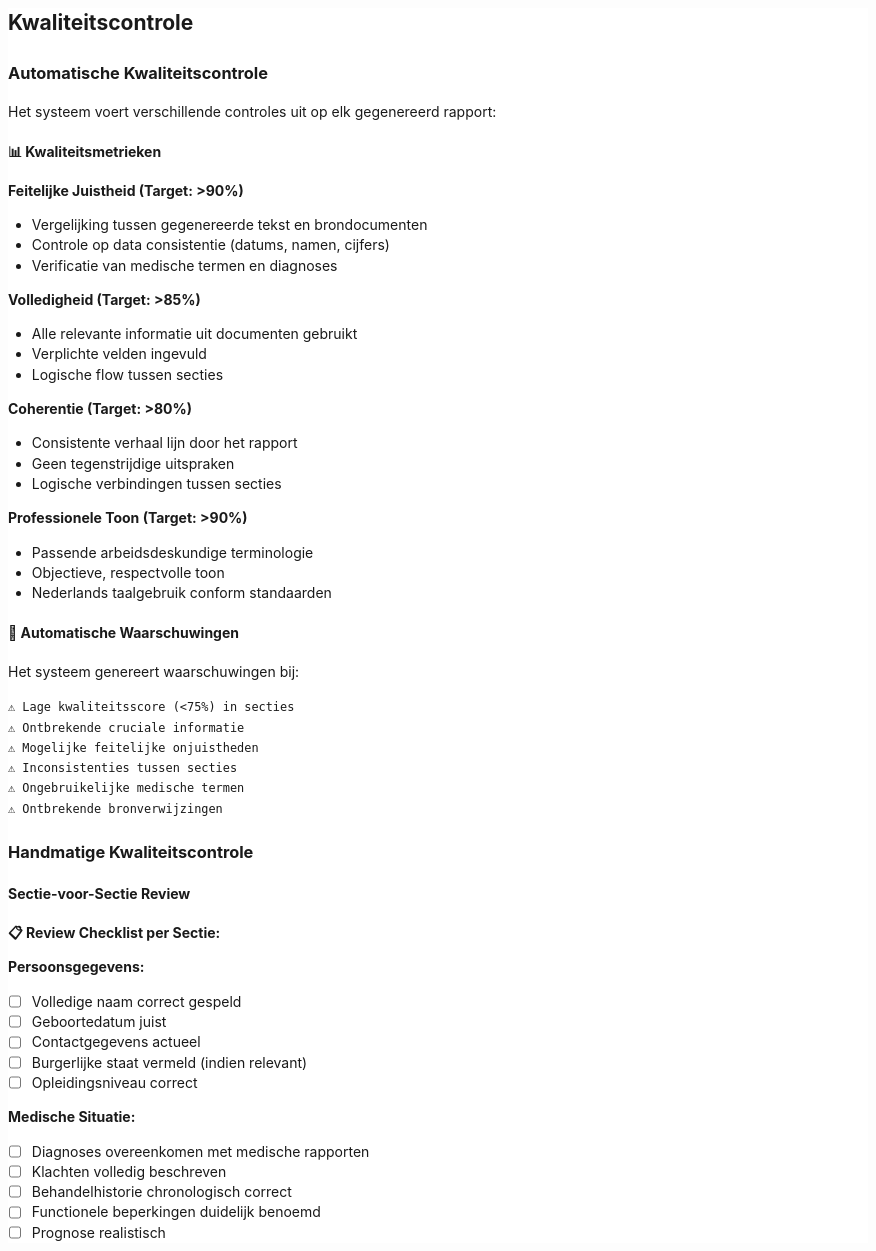 ## Kwaliteitscontrole

### Automatische Kwaliteitscontrole

Het systeem voert verschillende controles uit op elk gegenereerd rapport:

#### 📊 Kwaliteitsmetrieken

**Feitelijke Juistheid (Target: >90%)**
- Vergelijking tussen gegenereerde tekst en brondocumenten
- Controle op data consistentie (datums, namen, cijfers)
- Verificatie van medische termen en diagnoses

**Volledigheid (Target: >85%)**
- Alle relevante informatie uit documenten gebruikt
- Verplichte velden ingevuld
- Logische flow tussen secties

**Coherentie (Target: >80%)**
- Consistente verhaal lijn door het rapport
- Geen tegenstrijdige uitspraken
- Logische verbindingen tussen secties

**Professionele Toon (Target: >90%)**
- Passende arbeidsdeskundige terminologie
- Objectieve, respectvolle toon
- Nederlands taalgebruik conform standaarden

#### 🚨 Automatische Waarschuwingen

Het systeem genereert waarschuwingen bij:
```
⚠️ Lage kwaliteitsscore (<75%) in secties
⚠️ Ontbrekende cruciale informatie
⚠️ Mogelijke feitelijke onjuistheden
⚠️ Inconsistenties tussen secties
⚠️ Ongebruikelijke medische termen
⚠️ Ontbrekende bronverwijzingen
```

### Handmatige Kwaliteitscontrole

#### Sectie-voor-Sectie Review

**📋 Review Checklist per Sectie:**

**Persoonsgegevens:**
- [ ] Volledige naam correct gespeld
- [ ] Geboortedatum juist
- [ ] Contactgegevens actueel
- [ ] Burgerlijke staat vermeld (indien relevant)
- [ ] Opleidingsniveau correct

**Medische Situatie:**
- [ ] Diagnoses overeenkomen met medische rapporten
- [ ] Klachten volledig beschreven
- [ ] Behandelhistorie chronologisch correct
- [ ] Functionele beperkingen duidelijk benoemd
- [ ] Prognose realistisch
